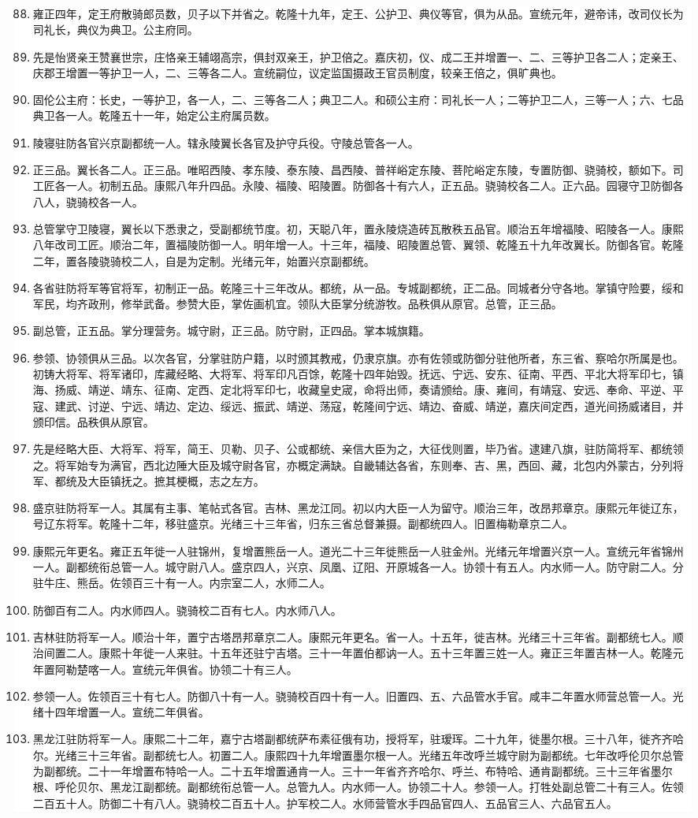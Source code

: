 88. <span id="志九十二-职官四武职籓部土司各官-88"></span>
雍正四年，定王府散骑郎员数，贝子以下并省之。乾隆十九年，定王、公护卫、典仪等官，俱为从品。宣统元年，避帝讳，改司仪长为司礼长，典仪为典卫。公主府同。

89. <span id="志九十二-职官四武职籓部土司各官-89"></span>
先是怡贤亲王赞襄世宗，庄恪亲王辅翊高宗，俱封双亲王，护卫倍之。嘉庆初，仪、成二王并增置一、二、三等护卫各二人；定亲王、庆郡王增置一等护卫一人，二、三等各二人。宣统嗣位，议定监国摄政王官员制度，较亲王倍之，俱旷典也。

90. <span id="志九十二-职官四武职籓部土司各官-90"></span>
固伦公主府：长史，一等护卫，各一人，二、三等各二人；典卫二人。和硕公主府：司礼长一人；二等护卫二人，三等一人；六、七品典卫各一人。乾隆五十一年，始定公主府属员数。

91. <span id="志九十二-职官四武职籓部土司各官-91"></span>
陵寝驻防各官兴京副都统一人。辖永陵翼长各官及护守兵役。守陵总管各一人。

92. <span id="志九十二-职官四武职籓部土司各官-92"></span>
正三品。翼长各二人。正三品。唯昭西陵、孝东陵、泰东陵、昌西陵、普祥峪定东陵、菩陀峪定东陵，专置防御、骁骑校，额如下。司工匠各一人。初制五品。康熙八年升四品。永陵、福陵、昭陵置。防御各十有六人，正五品。骁骑校各二人。正六品。园寝守卫防御各八人，骁骑校各一人。

93. <span id="志九十二-职官四武职籓部土司各官-93"></span>
总管掌守卫陵寝，翼长以下悉隶之，受副都统节度。初，天聪八年，置永陵烧造砖瓦散秩五品官。顺治五年增福陵、昭陵各一人。康熙八年改司工匠。顺治二年，置福陵防御一人。明年增一人。十三年，福陵、昭陵置总管、翼领、乾隆五十九年改翼长。防御各官。乾隆二年，置各陵骁骑校二人，自是为定制。光绪元年，始置兴京副都统。

94. <span id="志九十二-职官四武职籓部土司各官-94"></span>
各省驻防将军等官将军，初制正一品。乾隆三十三年改从。都统，从一品。专城副都统，正二品。同城者分守各地。掌镇守险要，绥和军民，均齐政刑，修举武备。参赞大臣，掌佐画机宜。领队大臣掌分统游牧。品秩俱从原官。总管，正三品。

95. <span id="志九十二-职官四武职籓部土司各官-95"></span>
副总管，正五品。掌分理营务。城守尉，正三品。防守尉，正四品。掌本城旗籍。

96. <span id="志九十二-职官四武职籓部土司各官-96"></span>
参领、协领俱从三品。以次各官，分掌驻防户籍，以时颁其教戒，仍隶京旗。亦有佐领或防御分驻他所者，东三省、察哈尔所属是也。初铸大将军、将军诸印，库藏经略、大将军、将军印凡百馀，乾隆十四年始毁。抚远、宁远、安东、征南、平西、平北大将军印七，镇海、扬威、靖逆、靖东、征南、定西、定北将军印七，收藏皇史宬，命将出师，奏请颁给。康、雍间，有靖寇、安远、奉命、平逆、平寇、建武、讨逆、宁远、靖边、定边、绥远、振武、靖逆、荡寇，乾隆间宁远、靖边、奋威、靖逆，嘉庆间定西，道光间扬威诸目，并颁印信。品秩俱从原官。

97. <span id="志九十二-职官四武职籓部土司各官-97"></span>
先是经略大臣、大将军、将军，简王、贝勒、贝子、公或都统、亲信大臣为之，大征伐则置，毕乃省。逮建八旗，驻防简将军、都统领之。将军始专为满官，西北边陲大臣及城守尉各官，亦概定满缺。自畿辅达各省，东则奉、吉、黑，西回、藏，北包内外蒙古，分列将军、都统及大臣镇抚之。摭其梗概，志之左方。

98. <span id="志九十二-职官四武职籓部土司各官-98"></span>
盛京驻防将军一人。其属有主事、笔帖式各官。吉林、黑龙江同。初以内大臣一人为留守。顺治三年，改昂邦章京。康熙元年徙辽东，号辽东将军。乾隆十二年，移驻盛京。光绪三十三年省，归东三省总督兼摄。副都统四人。旧置梅勒章京二人。

99. <span id="志九十二-职官四武职籓部土司各官-99"></span>
康熙元年更名。雍正五年徙一人驻锦州，复增置熊岳一人。道光二十三年徙熊岳一人驻金州。光绪元年增置兴京一人。宣统元年省锦州一人。副都统衔总管一人。城守尉八人。盛京四人，兴京、凤凰、辽阳、开原城各一人。协领十有五人。内水师一人。防守尉二人。分驻牛庄、熊岳。佐领百三十有一人。内宗室二人，水师二人。

100. <span id="志九十二-职官四武职籓部土司各官-100"></span>
防御百有二人。内水师四人。骁骑校二百有七人。内水师八人。

101. <span id="志九十二-职官四武职籓部土司各官-101"></span>
吉林驻防将军一人。顺治十年，置宁古塔昂邦章京二人。康熙元年更名。省一人。十五年，徙吉林。光绪三十三年省。副都统七人。顺治间置二人。康熙十年徙一人来驻。十五年还驻宁吉塔。三十一年置伯都讷一人。五十三年置三姓一人。雍正三年置吉林一人。乾隆元年置阿勒楚喀一人。宣统元年俱省。协领二十有三人。

102. <span id="志九十二-职官四武职籓部土司各官-102"></span>
参领一人。佐领百三十有七人。防御八十有一人。骁骑校百四十有一人。旧置四、五、六品管水手官。咸丰二年置水师营总管一人。光绪十四年增置一人。宣统二年俱省。

103. <span id="志九十二-职官四武职籓部土司各官-103"></span>
黑龙江驻防将军一人。康熙二十二年，嘉宁古塔副都统萨布素征俄有功，授将军，驻瑷珲。二十九年，徙墨尔根。三十八年，徙齐齐哈尔。光绪三十三年省。副都统七人。初置二人。康熙四十九年增置墨尔根一人。光绪五年改呼兰城守尉为副都统。七年改呼伦贝尔总管为副都统。二十一年增置布特哈一人。二十五年增置通肯一人。三十一年省齐齐哈尔、呼兰、布特哈、通肯副都统。三十三年省墨尔根、呼伦贝尔、黑龙江副都统。副都统衔总管一人。总管九人。内水师一人。协领二十人。参领一人。打牲处副总管二十有三人。佐领二百五十人。防御二十有八人。骁骑校二百五十人。护军校二人。水师营管水手四品官四人、五品官三人、六品官五人。

